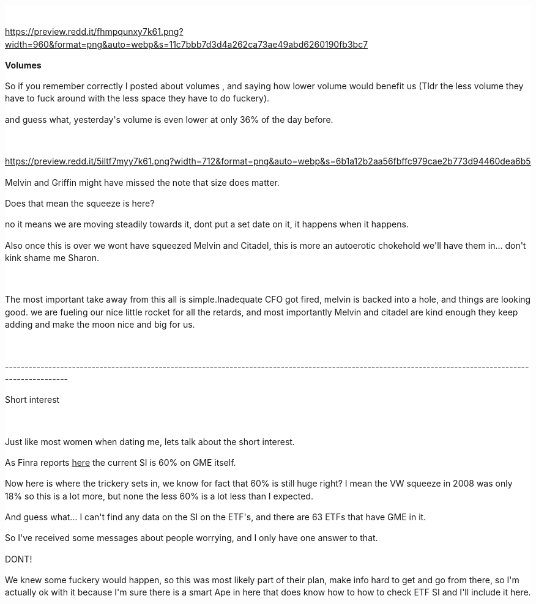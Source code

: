 &#x200B;

https://preview.redd.it/fhmpqunxy7k61.png?width=960&format=png&auto=webp&s=11c7bbb7d3d4a262ca73ae49abd6260190fb3bc7

**Volumes**

So if you remember correctly I posted about volumes , and saying how lower volume would benefit us (Tldr the less volume they have to fuck around with the less space they have to do fuckery).

and guess what, yesterday's volume is even lower at only 36% of the day before.

&#x200B;

https://preview.redd.it/5iltf7myy7k61.png?width=712&format=png&auto=webp&s=6b1a12b2aa56fbffc979cae2b773d94460dea6b5

Melvin and Griffin might have missed the note that size does matter.

Does that mean the squeeze is here?

no it means we are moving steadily towards it, dont put a set date on it, it happens when it happens.

Also once this is over we wont have squeezed Melvin and Citadel, this is more an autoerotic chokehold we'll have them in... don't kink shame me Sharon.

&#x200B;

The most important take away from this all is simple.Inadequate CFO got fired, melvin is backed into a hole, and things are looking good. we are fueling our nice little rocket for all the retards, and most importantly Melvin and citadel are kind enough they keep adding and make the moon nice and big for us.

&#x200B;

\-----------------------------------------------------------------------------------------------------------------------------------------------------

Short interest

&#x200B;

Just like most women when dating me, lets talk about the short interest.

As Finra reports [here](https://finra-markets.morningstar.com/MarketData/EquityOptions/detail.jsp?query=126%3A0P000002CH&sdkVersion=2.58.0) the current SI is 60% on GME itself.

Now here is where the trickery sets in, we know for fact that 60% is still huge right? I mean the VW squeeze in 2008 was only 18% so this is a lot more, but none the less 60% is a lot less than I expected.

And guess what... I can't find any data on the SI on the ETF's, and there are 63 ETFs that have GME in it.

So I've received some messages about people worrying, and I only have one answer to that.

DONT!

We knew some fuckery would happen, so this was most likely part of their plan, make info hard to get and go from there, so I'm actually ok with it because I'm sure there is a smart Ape in here that does know how to how to check ETF SI and I'll include it here.
